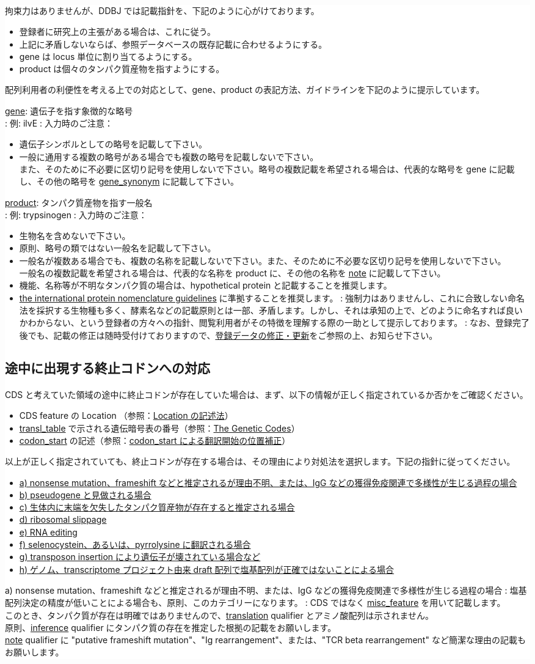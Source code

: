 拘束力はありませんが、DDBJ では記載指針を、下記のように心がけております。

  - 登録者に研究上の主張がある場合は、これに従う。
  - 上記に矛盾しないならば、参照データベースの既存記載に合わせるようにする。
  - gene は locus 単位に割り当てるようにする。
  - product は個々のタンパク質産物を指すようにする。

配列利用者の利便性を考える上での対応として、gene、product の表記方法、ガイドラインを下記のように提示しています。

[gene](/ddbj/qualifiers.html#gene): 遺伝子を指す象徴的な略号  
: 例: ilvE
: 入力時のご注意：
  - 遺伝子シンボルとしての略号を記載して下さい。
  - 一般に通用する複数の略号がある場合でも複数の略号を記載しないで下さい。<br>また、そのために不必要に区切り記号を使用しないで下さい。略号の複数記載を希望される場合は、代表的な略号を gene に記載し、その他の略号を [gene\_synonym](/ddbj/qualifiers.html#gene_synonym) に記載して下さい。

[product](/ddbj/qualifiers.html#product): タンパク質産物を指す一般名  
: 例: trypsinogen
: 入力時のご注意：
  - 生物名を含めないで下さい。
  - 原則、略号の類ではない一般名を記載して下さい。
  - 一般名が複数ある場合でも、複数の名称を記載しないで下さい。また、そのために不必要な区切り記号を使用しないで下さい。  
    一般名の複数記載を希望される場合は、代表的な名称を product に、その他の名称を
    [note](/ddbj/qualifiers.html#note) に記載して下さい。
  - 機能、名称等が不明なタンパク質の場合は、hypothetical protein と記載することを推奨します。
  - [the international protein nomenclature
    guidelines](https://www.ncbi.nlm.nih.gov/genome/doc/internatprot_nomenguide/)
    に準拠することを推奨します。
: 強制力はありませんし、これに合致しない命名法を採択する生物種も多く、酵素名などの記載原則とは一部、矛盾します。しかし、それは承知の上で、どのように命名すれば良いかわからない、という登録者の方々への指針、閲覧利用者がその特徴を理解する際の一助として提示しております。
: なお、登録完了後でも、記載の修正は随時受付けておりますので、[登録データの修正・更新](/ddbj/updt.html)をご参照の上、お知らせ下さい。

## 途中に出現する終止コドンへの対応

CDS と考えていた領域の途中に終止コドンが存在していた場合は、まず、以下の情報が正しく指定されているか否かをご確認ください。

  - CDS feature の Location （参照：[Location の記述法](/ddbj/location.html)）
  - [transl\_table](/ddbj/qualifiers.html#transl_table) で示される遺伝暗号表の番号（参照：[The Genetic
    Codes](/ddbj/geneticcode.html)）
  - [codon\_start](/ddbj/qualifiers.html#codon_start) の記述（参照：[codon\_start による翻訳開始の位置補正](#frame)）

以上が正しく指定されていても、終止コドンが存在する場合は、その理由により対処法を選択します。下記の指針に従ってください。

  - [a) nonsense mutation、frameshift などと推定されるが理由不明、または、IgG などの獲得免疫関連で多様性が生じる過程の場合](#stop_a)
  - [b) pseudogene と見做される場合](#stop_b)
  - [c) 生体内に末端を欠失したタンパク質産物が存在すると推定される場合](#stop_c)
  - [d) ribosomal slippage](#stop_d)
  - [e) RNA editing](#stop_e)
  - [f) selenocystein、あるいは、pyrrolysine に翻訳される場合](#stop_f)
  - [g) transposon insertion により遺伝子が壊されている場合など](#stop_g)
  - [h) ゲノム、transcriptome プロジェクト由来 draft 配列で塩基配列が正確ではないことによる場合](#stop_h)



a) nonsense mutation、frameshift などと推定されるが理由不明、または、IgG などの獲得免疫関連で多様性が生じる過程の場合<a name="stop_a"></a>
: <span class="red">塩基配列決定の精度が低いことによる場合も、原則、このカテゴリーになります。</span> 
: CDS ではなく [misc\_feature](/ddbj/features.html#misc_feature) を用いて記載します。<br>このとき、タンパク質が存在は明確ではありませんので、[translation](/ddbj/qualifiers.html#translation) qualifier とアミノ酸配列は示されません。<br> 原則、[inference](/ddbj/qualifiers.html#inference) qualifier にタンパク質の存在を推定した根拠の記載をお願いします。<br>[note](/ddbj/qualifiers.html#note) qualifier に "putative frameshift mutation"、"Ig rearrangement"、または、"TCR beta rearrangement" など簡潔な理由の記載もお願いします。
